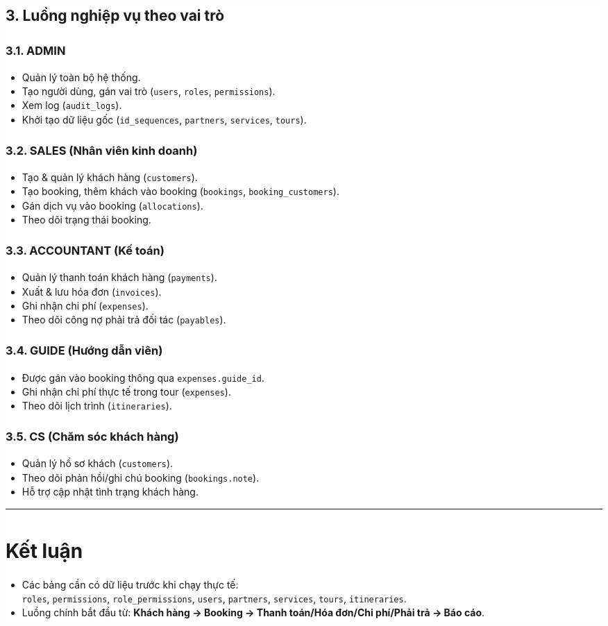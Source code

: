 
## 3. Luồng nghiệp vụ theo vai trò

### 3.1. ADMIN
- Quản lý toàn bộ hệ thống.
- Tạo người dùng, gán vai trò (`users`, `roles`, `permissions`).
- Xem log (`audit_logs`).
- Khởi tạo dữ liệu gốc (`id_sequences`, `partners`, `services`, `tours`).

### 3.2. SALES (Nhân viên kinh doanh)
- Tạo & quản lý khách hàng (`customers`).
- Tạo booking, thêm khách vào booking (`bookings`, `booking_customers`).
- Gán dịch vụ vào booking (`allocations`).
- Theo dõi trạng thái booking.

### 3.3. ACCOUNTANT (Kế toán)
- Quản lý thanh toán khách hàng (`payments`).
- Xuất & lưu hóa đơn (`invoices`).
- Ghi nhận chi phí (`expenses`).
- Theo dõi công nợ phải trả đối tác (`payables`).

### 3.4. GUIDE (Hướng dẫn viên)
- Được gán vào booking thông qua `expenses.guide_id`.
- Ghi nhận chi phí thực tế trong tour (`expenses`).
- Theo dõi lịch trình (`itineraries`).

### 3.5. CS (Chăm sóc khách hàng)
- Quản lý hồ sơ khách (`customers`).
- Theo dõi phản hồi/ghi chú booking (`bookings.note`).
- Hỗ trợ cập nhật tình trạng khách hàng.

---

# Kết luận
- Các bảng cần có dữ liệu trước khi chạy thực tế:  
  `roles`, `permissions`, `role_permissions`, `users`, `partners`, `services`, `tours`, `itineraries`.  
- Luồng chính bắt đầu từ: **Khách hàng → Booking → Thanh toán/Hóa đơn/Chi phí/Phải trả → Báo cáo**.
